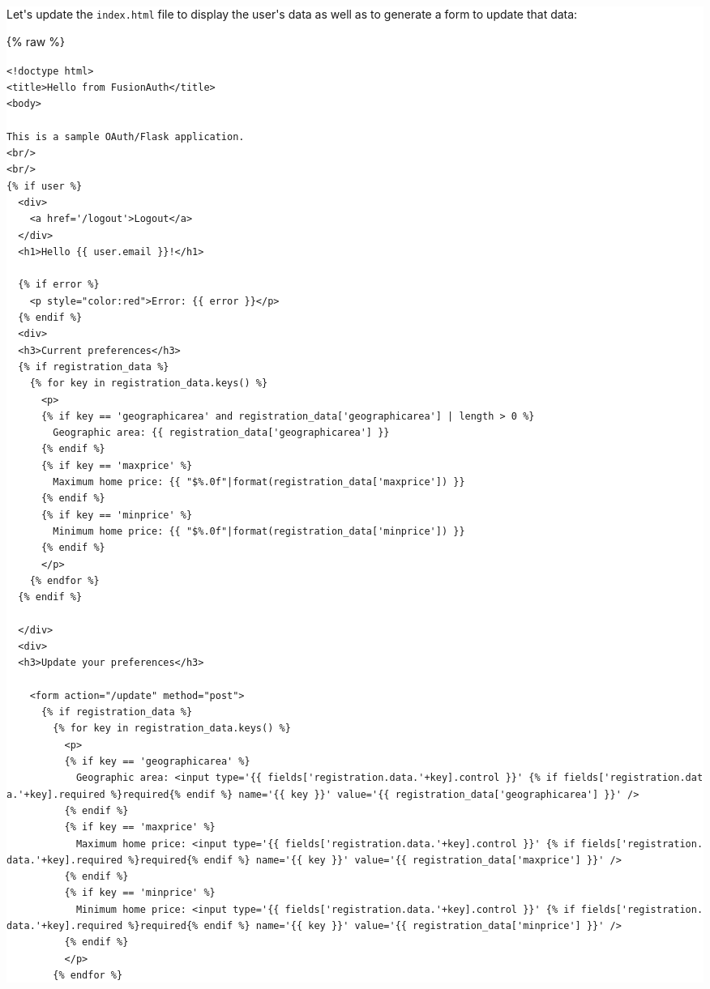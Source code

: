 Let's update the `index.html` file to display the user's data as well as to generate a form to update that data:

{% raw %}
```jinja
<!doctype html>
<title>Hello from FusionAuth</title>
<body>

This is a sample OAuth/Flask application. 
<br/>
<br/>
{% if user %}
  <div>
    <a href='/logout'>Logout</a>
  </div>
  <h1>Hello {{ user.email }}!</h1>

  {% if error %}
    <p style="color:red">Error: {{ error }}</p> 
  {% endif %}
  <div>
  <h3>Current preferences</h3>
  {% if registration_data %}  
    {% for key in registration_data.keys() %}
      <p>
      {% if key == 'geographicarea' and registration_data['geographicarea'] | length > 0 %}
        Geographic area: {{ registration_data['geographicarea'] }}
      {% endif %}
      {% if key == 'maxprice' %}
        Maximum home price: {{ "$%.0f"|format(registration_data['maxprice']) }}
      {% endif %}
      {% if key == 'minprice' %}
        Minimum home price: {{ "$%.0f"|format(registration_data['minprice']) }}
      {% endif %}
      </p>
    {% endfor %}
  {% endif %}

  </div>
  <div>
  <h3>Update your preferences</h3>

    <form action="/update" method="post">
      {% if registration_data %}  
        {% for key in registration_data.keys() %}
          <p>
          {% if key == 'geographicarea' %}
            Geographic area: <input type='{{ fields['registration.data.'+key].control }}' {% if fields['registration.data.'+key].required %}required{% endif %} name='{{ key }}' value='{{ registration_data['geographicarea'] }}' />
          {% endif %}
          {% if key == 'maxprice' %}
            Maximum home price: <input type='{{ fields['registration.data.'+key].control }}' {% if fields['registration.data.'+key].required %}required{% endif %} name='{{ key }}' value='{{ registration_data['maxprice'] }}' />
          {% endif %}
          {% if key == 'minprice' %}
            Minimum home price: <input type='{{ fields['registration.data.'+key].control }}' {% if fields['registration.data.'+key].required %}required{% endif %} name='{{ key }}' value='{{ registration_data['minprice'] }}' />
          {% endif %}
          </p>
        {% endfor %}
```